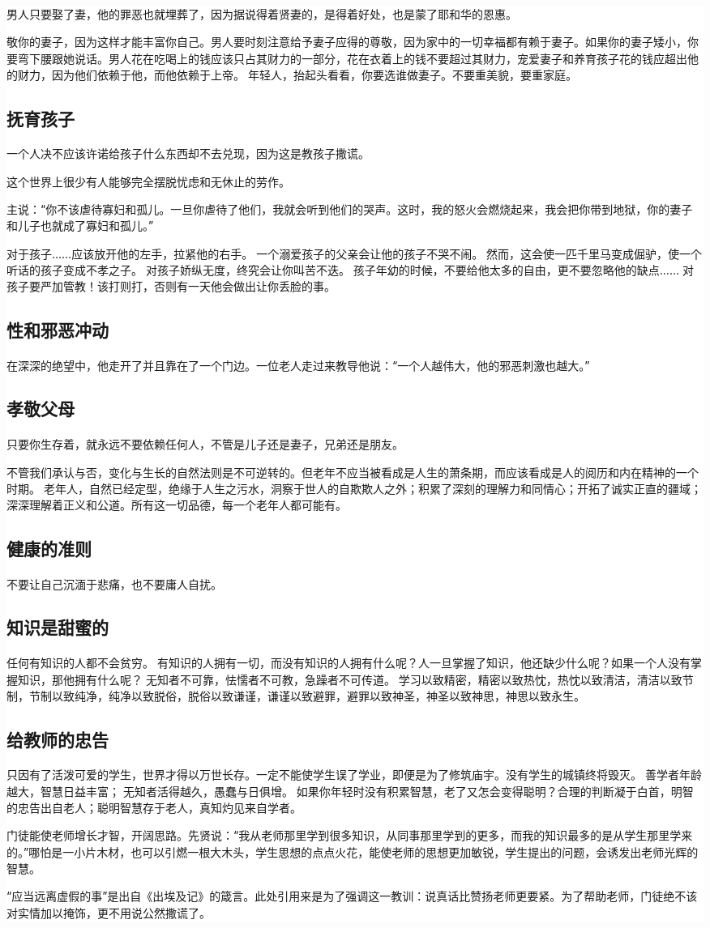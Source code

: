 男人只要娶了妻，他的罪恶也就埋葬了，因为据说得着贤妻的，是得着好处，也是蒙了耶和华的恩惠。

敬你的妻子，因为这样才能丰富你自己。男人要时刻注意给予妻子应得的尊敬，因为家中的一切幸福都有赖于妻子。如果你的妻子矮小，你要弯下腰跟她说话。男人花在吃喝上的钱应该只占其财力的一部分，花在衣着上的钱不要超过其财力，宠爱妻子和养育孩子花的钱应超出他的财力，因为他们依赖于他，而他依赖于上帝。
年轻人，抬起头看看，你要选谁做妻子。不要重美貌，要重家庭。

## 抚育孩子

一个人决不应该许诺给孩子什么东西却不去兑现，因为这是教孩子撒谎。

这个世界上很少有人能够完全摆脱忧虑和无休止的劳作。

主说：“你不该虐待寡妇和孤儿。一旦你虐待了他们，我就会听到他们的哭声。这时，我的怒火会燃烧起来，我会把你带到地狱，你的妻子和儿子也就成了寡妇和孤儿。”

对于孩子……应该放开他的左手，拉紧他的右手。
一个溺爱孩子的父亲会让他的孩子不哭不闹。
然而，这会使一匹千里马变成倔驴，使一个听话的孩子变成不孝之子。
对孩子娇纵无度，终究会让你叫苦不迭。
孩子年幼的时候，不要给他太多的自由，更不要忽略他的缺点……
对孩子要严加管教！该打则打，否则有一天他会做出让你丢脸的事。

## 性和邪恶冲动

在深深的绝望中，他走开了并且靠在了一个门边。一位老人走过来教导他说：“一个人越伟大，他的邪恶刺激也越大。”

## 孝敬父母

只要你生存着，就永远不要依赖任何人，不管是儿子还是妻子，兄弟还是朋友。

不管我们承认与否，变化与生长的自然法则是不可逆转的。但老年不应当被看成是人生的萧条期，而应该看成是人的阅历和内在精神的一个时期。
老年人，自然已经定型，绝缘于人生之污水，洞察于世人的自欺欺人之外；积累了深刻的理解力和同情心；开拓了诚实正直的疆域；深深理解着正义和公道。所有这一切品德，每一个老年人都可能有。

## 健康的准则

不要让自己沉湎于悲痛，也不要庸人自扰。

## 知识是甜蜜的

任何有知识的人都不会贫穷。
有知识的人拥有一切，而没有知识的人拥有什么呢？人一旦掌握了知识，他还缺少什么呢？如果一个人没有掌握知识，那他拥有什么呢？
无知者不可靠，怯懦者不可教，急躁者不可传道。
学习以致精密，精密以致热忱，热忱以致清洁，清洁以致节制，节制以致纯净，纯净以致脱俗，脱俗以致谦谨，谦谨以致避罪，避罪以致神圣，神圣以致神思，神思以致永生。

## 给教师的忠告

只因有了活泼可爱的学生，世界才得以万世长存。一定不能使学生误了学业，即便是为了修筑庙宇。没有学生的城镇终将毁灭。
善学者年龄越大，智慧日益丰富； 无知者活得越久，愚蠢与日俱增。
如果你年轻时没有积累智慧，老了又怎会变得聪明？合理的判断凝于白首，明智的忠告出自老人；聪明智慧存于老人，真知灼见来自学者。

门徒能使老师增长才智，开阔思路。先贤说：“我从老师那里学到很多知识，从同事那里学到的更多，而我的知识最多的是从学生那里学来的。”哪怕是一小片木材，也可以引燃一根大木头，学生思想的点点火花，能使老师的思想更加敏锐，学生提出的问题，会诱发出老师光辉的智慧。

“应当远离虚假的事”是出自《出埃及记》的箴言。此处引用来是为了强调这一教训：说真话比赞扬老师更要紧。为了帮助老师，门徒绝不该对实情加以掩饰，更不用说公然撒谎了。
